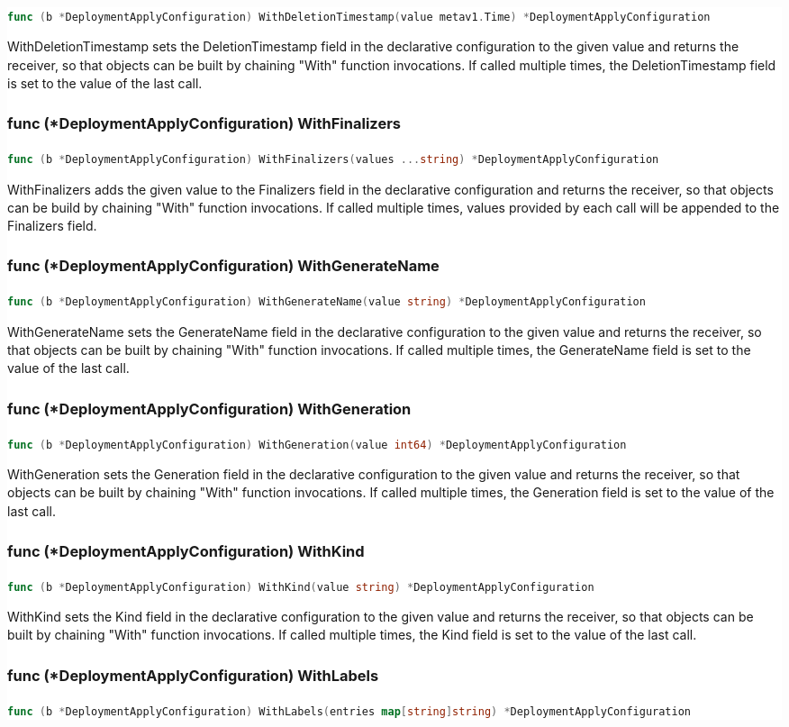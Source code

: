 ```go
func (b *DeploymentApplyConfiguration) WithDeletionTimestamp(value metav1.Time) *DeploymentApplyConfiguration
```

WithDeletionTimestamp sets the DeletionTimestamp field in the declarative configuration to the given value and returns the receiver, so that objects can be built by chaining "With" function invocations. If called multiple times, the DeletionTimestamp field is set to the value of the last call.

### func \(\*DeploymentApplyConfiguration\) WithFinalizers

```go
func (b *DeploymentApplyConfiguration) WithFinalizers(values ...string) *DeploymentApplyConfiguration
```

WithFinalizers adds the given value to the Finalizers field in the declarative configuration and returns the receiver, so that objects can be build by chaining "With" function invocations. If called multiple times, values provided by each call will be appended to the Finalizers field.

### func \(\*DeploymentApplyConfiguration\) WithGenerateName

```go
func (b *DeploymentApplyConfiguration) WithGenerateName(value string) *DeploymentApplyConfiguration
```

WithGenerateName sets the GenerateName field in the declarative configuration to the given value and returns the receiver, so that objects can be built by chaining "With" function invocations. If called multiple times, the GenerateName field is set to the value of the last call.

### func \(\*DeploymentApplyConfiguration\) WithGeneration

```go
func (b *DeploymentApplyConfiguration) WithGeneration(value int64) *DeploymentApplyConfiguration
```

WithGeneration sets the Generation field in the declarative configuration to the given value and returns the receiver, so that objects can be built by chaining "With" function invocations. If called multiple times, the Generation field is set to the value of the last call.

### func \(\*DeploymentApplyConfiguration\) WithKind

```go
func (b *DeploymentApplyConfiguration) WithKind(value string) *DeploymentApplyConfiguration
```

WithKind sets the Kind field in the declarative configuration to the given value and returns the receiver, so that objects can be built by chaining "With" function invocations. If called multiple times, the Kind field is set to the value of the last call.

### func \(\*DeploymentApplyConfiguration\) WithLabels

```go
func (b *DeploymentApplyConfiguration) WithLabels(entries map[string]string) *DeploymentApplyConfiguration
```
